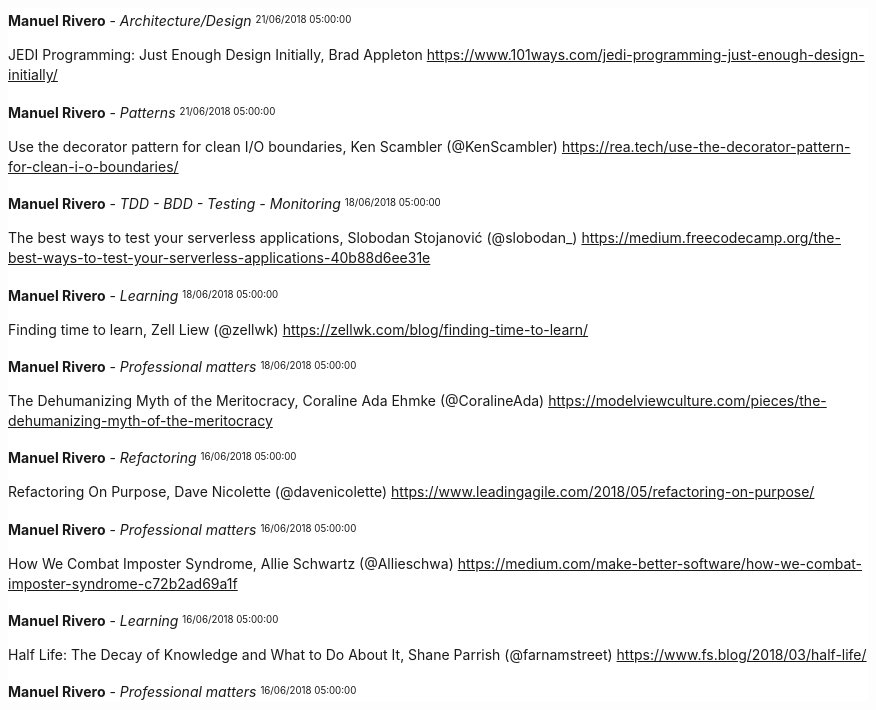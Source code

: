 
<strong>Manuel Rivero</strong> - <em>Architecture/Design</em> <sup><sub>21/06/2018 05:00:00</sub></sup>

JEDI Programming: Just Enough Design Initially, Brad Appleton <a target="_blank" href="https://www.101ways.com/jedi-programming-just-enough-design-initially/">https://www.101ways.com/jedi-programming-just-enough-design-initially/</a>


<strong>Manuel Rivero</strong> - <em>Patterns</em> <sup><sub>21/06/2018 05:00:00</sub></sup>

Use the decorator pattern for clean I/O boundaries, Ken Scambler (@KenScambler) <a target="_blank" href="https://rea.tech/use-the-decorator-pattern-for-clean-i-o-boundaries/">https://rea.tech/use-the-decorator-pattern-for-clean-i-o-boundaries/</a>


<strong>Manuel Rivero</strong> - <em>TDD - BDD - Testing - Monitoring</em> <sup><sub>18/06/2018 05:00:00</sub></sup>

The best ways to test your serverless applications, Slobodan Stojanović (@slobodan_) <a target="_blank" href="https://medium.freecodecamp.org/the-best-ways-to-test-your-serverless-applications-40b88d6ee31e">https://medium.freecodecamp.org/the-best-ways-to-test-your-serverless-applications-40b88d6ee31e</a>


<strong>Manuel Rivero</strong> - <em>Learning</em> <sup><sub>18/06/2018 05:00:00</sub></sup>

Finding time to learn, Zell Liew (@zellwk) <a target="_blank" href="https://zellwk.com/blog/finding-time-to-learn/">https://zellwk.com/blog/finding-time-to-learn/</a>


<strong>Manuel Rivero</strong> - <em>Professional matters</em> <sup><sub>18/06/2018 05:00:00</sub></sup>

The Dehumanizing Myth of the Meritocracy, Coraline Ada Ehmke (@CoralineAda) <a target="_blank" href="https://modelviewculture.com/pieces/the-dehumanizing-myth-of-the-meritocracy">https://modelviewculture.com/pieces/the-dehumanizing-myth-of-the-meritocracy</a>


<strong>Manuel Rivero</strong> - <em>Refactoring</em> <sup><sub>16/06/2018 05:00:00</sub></sup>

Refactoring On Purpose, Dave Nicolette (@davenicolette) <a target="_blank" href="https://www.leadingagile.com/2018/05/refactoring-on-purpose/">https://www.leadingagile.com/2018/05/refactoring-on-purpose/</a>


<strong>Manuel Rivero</strong> - <em>Professional matters</em> <sup><sub>16/06/2018 05:00:00</sub></sup>

How We Combat Imposter Syndrome, Allie Schwartz (@Allieschwa) <a target="_blank" href="https://medium.com/make-better-software/how-we-combat-imposter-syndrome-c72b2ad69a1f">https://medium.com/make-better-software/how-we-combat-imposter-syndrome-c72b2ad69a1f</a>


<strong>Manuel Rivero</strong> - <em>Learning</em> <sup><sub>16/06/2018 05:00:00</sub></sup>

Half Life: The Decay of Knowledge and What to Do About It, Shane Parrish (@farnamstreet) <a target="_blank" href="https://www.fs.blog/2018/03/half-life/">https://www.fs.blog/2018/03/half-life/</a>


<strong>Manuel Rivero</strong> - <em>Professional matters</em> <sup><sub>16/06/2018 05:00:00</sub></sup>
